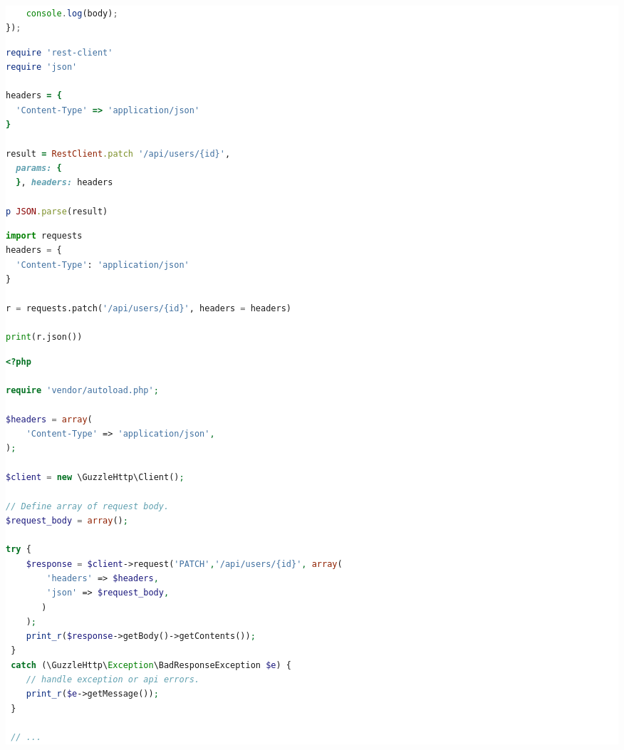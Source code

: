 ```javascript
    console.log(body);
});

```

```ruby
require 'rest-client'
require 'json'

headers = {
  'Content-Type' => 'application/json'
}

result = RestClient.patch '/api/users/{id}',
  params: {
  }, headers: headers

p JSON.parse(result)

```

```python
import requests
headers = {
  'Content-Type': 'application/json'
}

r = requests.patch('/api/users/{id}', headers = headers)

print(r.json())

```

```php
<?php

require 'vendor/autoload.php';

$headers = array(
    'Content-Type' => 'application/json',
);

$client = new \GuzzleHttp\Client();

// Define array of request body.
$request_body = array();

try {
    $response = $client->request('PATCH','/api/users/{id}', array(
        'headers' => $headers,
        'json' => $request_body,
       )
    );
    print_r($response->getBody()->getContents());
 }
 catch (\GuzzleHttp\Exception\BadResponseException $e) {
    // handle exception or api errors.
    print_r($e->getMessage());
 }

 // ...

```

